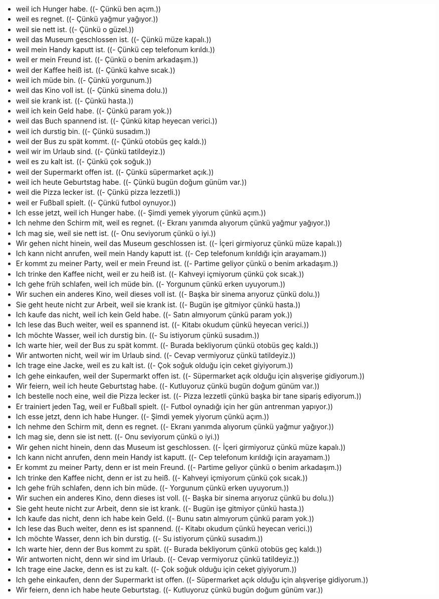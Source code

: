 - weil ich Hunger habe. ((- Çünkü ben açım.))
- weil es regnet. ((- Çünkü yağmur yağıyor.))
- weil sie nett ist. ((- Çünkü o güzel.))
- weil das Museum geschlossen ist. ((- Çünkü müze kapalı.))
- weil mein Handy kaputt ist. ((- Çünkü cep telefonum kırıldı.))
- weil er mein Freund ist. ((- Çünkü o benim arkadaşım.))
- weil der Kaffee heiß ist. ((- Çünkü kahve sıcak.))
- weil ich müde bin. ((- Çünkü yorgunum.))
- weil das Kino voll ist. ((- Çünkü sinema dolu.))
- weil sie krank ist. ((- Çünkü hasta.))
- weil ich kein Geld habe. ((- Çünkü param yok.))
- weil das Buch spannend ist. ((- Çünkü kitap heyecan verici.))
- weil ich durstig bin. ((- Çünkü susadım.))
- weil der Bus zu spät kommt. ((- Çünkü otobüs geç kaldı.))
- weil wir im Urlaub sind. ((- Çünkü tatildeyiz.))
- weil es zu kalt ist. ((- Çünkü çok soğuk.))
- weil der Supermarkt offen ist. ((- Çünkü süpermarket açık.))
- weil ich heute Geburtstag habe. ((- Çünkü bugün doğum günüm var.))
- weil die Pizza lecker ist. ((- Çünkü pizza lezzetli.))
- weil er Fußball spielt. ((- Çünkü futbol oynuyor.))
- Ich esse jetzt, weil ich Hunger habe. ((- Şimdi yemek yiyorum çünkü açım.))
- Ich nehme den Schirm mit, weil es regnet. ((- Ekranı yanımda alıyorum çünkü yağmur yağıyor.))
- Ich mag sie, weil sie nett ist. ((- Onu seviyorum çünkü o iyi.))
- Wir gehen nicht hinein, weil das Museum geschlossen ist. ((- İçeri girmiyoruz çünkü müze kapalı.))
- Ich kann nicht anrufen, weil mein Handy kaputt ist. ((- Cep telefonum kırıldığı için arayamam.))
- Er kommt zu meiner Party, weil er mein Freund ist. ((- Partime geliyor çünkü o benim arkadaşım.))
- Ich trinke den Kaffee nicht, weil er zu heiß ist. ((- Kahveyi içmiyorum çünkü çok sıcak.))
- Ich gehe früh schlafen, weil ich müde bin. ((- Yorgunum çünkü erken uyuyorum.))
- Wir suchen ein anderes Kino, weil dieses voll ist. ((- Başka bir sinema arıyoruz çünkü dolu.))
- Sie geht heute nicht zur Arbeit, weil sie krank ist. ((- Bugün işe gitmiyor çünkü hasta.))
- Ich kaufe das nicht, weil ich kein Geld habe. ((- Satın almıyorum çünkü param yok.))
- Ich lese das Buch weiter, weil es spannend ist. ((- Kitabı okudum çünkü heyecan verici.))
- Ich möchte Wasser, weil ich durstig bin. ((- Su istiyorum çünkü susadım.))
- Ich warte hier, weil der Bus zu spät kommt. ((- Burada bekliyorum çünkü otobüs geç kaldı.))
- Wir antworten nicht, weil wir im Urlaub sind. ((- Cevap vermiyoruz çünkü tatildeyiz.))
- Ich trage eine Jacke, weil es zu kalt ist. ((- Çok soğuk olduğu için ceket giyiyorum.))
- Ich gehe einkaufen, weil der Supermarkt offen ist. ((- Süpermarket açık olduğu için alışverişe gidiyorum.))
- Wir feiern, weil ich heute Geburtstag habe. ((- Kutluyoruz çünkü bugün doğum günüm var.))
- Ich bestelle noch eine, weil die Pizza lecker ist. ((- Pizza lezzetli çünkü başka bir tane sipariş ediyorum.))
- Er trainiert jeden Tag, weil er Fußball spielt. ((- Futbol oynadığı için her gün antrenman yapıyor.))
- Ich esse jetzt, denn ich habe Hunger. ((- Şimdi yemek yiyorum çünkü açım.))
- Ich nehme den Schirm mit, denn es regnet. ((- Ekranı yanımda alıyorum çünkü yağmur yağıyor.))
- Ich mag sie, denn sie ist nett. ((- Onu seviyorum çünkü o iyi.))
- Wir gehen nicht hinein, denn das Museum ist geschlossen. ((- İçeri girmiyoruz çünkü müze kapalı.))
- Ich kann nicht anrufen, denn mein Handy ist kaputt. ((- Cep telefonum kırıldığı için arayamam.))
- Er kommt zu meiner Party, denn er ist mein Freund. ((- Partime geliyor çünkü o benim arkadaşım.))
- Ich trinke den Kaffee nicht, denn er ist zu heiß. ((- Kahveyi içmiyorum çünkü çok sıcak.))
- Ich gehe früh schlafen, denn ich bin müde. ((- Yorgunum çünkü erken uyuyorum.))
- Wir suchen ein anderes Kino, denn dieses ist voll. ((- Başka bir sinema arıyoruz çünkü bu dolu.))
- Sie geht heute nicht zur Arbeit, denn sie ist krank. ((- Bugün işe gitmiyor çünkü hasta.))
- Ich kaufe das nicht, denn ich habe kein Geld. ((- Bunu satın almıyorum çünkü param yok.))
- Ich lese das Buch weiter, denn es ist spannend. ((- Kitabı okudum çünkü heyecan verici.))
- Ich möchte Wasser, denn ich bin durstig. ((- Su istiyorum çünkü susadım.))
- Ich warte hier, denn der Bus kommt zu spät. ((- Burada bekliyorum çünkü otobüs geç kaldı.))
- Wir antworten nicht, denn wir sind im Urlaub. ((- Cevap vermiyoruz çünkü tatildeyiz.))
- Ich trage eine Jacke, denn es ist zu kalt. ((- Çok soğuk olduğu için ceket giyiyorum.))
- Ich gehe einkaufen, denn der Supermarkt ist offen. ((- Süpermarket açık olduğu için alışverişe gidiyorum.))
- Wir feiern, denn ich habe heute Geburtstag. ((- Kutluyoruz çünkü bugün doğum günüm var.))